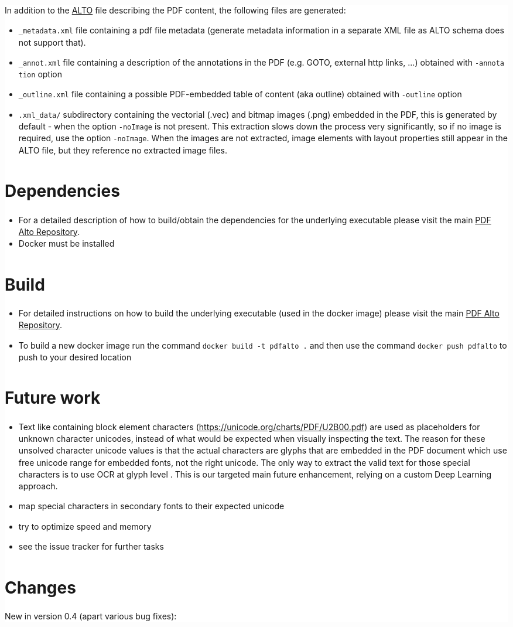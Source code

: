 In addition to the [ALTO](https://github.com/altoxml/documentation/wiki) file describing the PDF content, the following files are generated:

* `_metadata.xml` file containing a pdf file metadata (generate metadata information in a separate XML file as ALTO schema does not support that).

* `_annot.xml` file containing a description of the annotations in the PDF (e.g. GOTO, external http links, ...) obtained with `-annotation` option

* `_outline.xml` file containing a possible PDF-embedded table of content (aka outline) obtained with `-outline` option

* `.xml_data/` subdirectory containing the vectorial (.vec) and bitmap images (.png) embedded in the PDF, this is generated by default - when the option `-noImage` is not present. This extraction slows down the process very significantly, so if no image is required, use the option `-noImage`. When the images are not extracted, image elements with layout properties still appear in the ALTO file, but they reference no extracted image files. 

# Dependencies

- For a detailed description of how to build/obtain the dependencies for the underlying executable please visit the main [PDF Alto Repository](https://github.com/kermitt2/pdfalto#dependencies).
- Docker must be installed

# Build

- For detailed instructions on how to build the underlying executable (used in the docker image) please visit the main [PDF Alto Repository](https://github.com/kermitt2/pdfalto#build).

- To build a new docker image run the command `docker build -t pdfalto .` and then use the command `docker push pdfalto` to push to your desired location


# Future work

- Text like containing block element characters (https://unicode.org/charts/PDF/U2B00.pdf) are used as placeholders for unknown character unicodes, instead of what would be expected when visually inspecting the text. The reason for these unsolved character unicode values is that the actual characters are glyphs that are embedded in the PDF document which use free unicode range for embedded fonts, not the right unicode. The only way to extract the valid text for those special characters is to use OCR at glyph level . This is our targeted main future enhancement, relying on a custom Deep Learning approach.

- map special characters in secondary fonts to their expected unicode 

- try to optimize speed and memory

- see the issue tracker for further tasks

# Changes

New in version 0.4 (apart various bug fixes):
